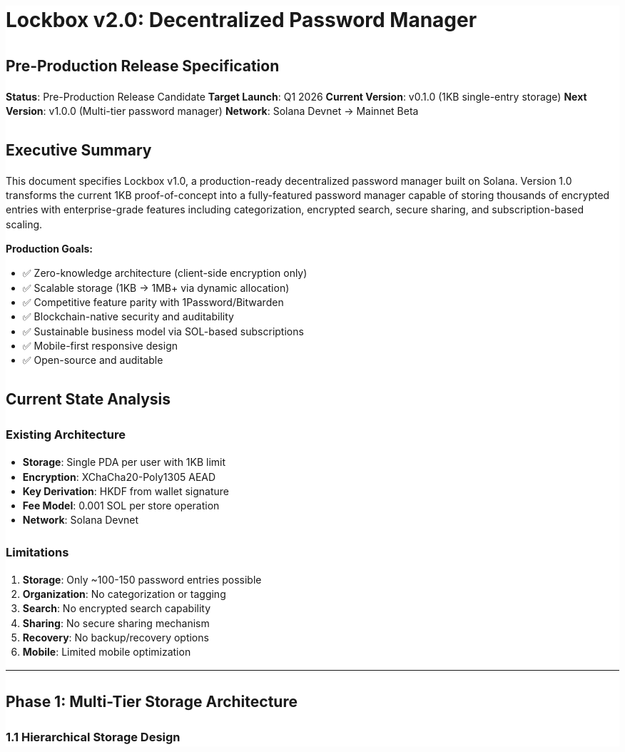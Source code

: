 # Lockbox v2.0: Decentralized Password Manager
## Pre-Production Release Specification

**Status**: Pre-Production Release Candidate
**Target Launch**: Q1 2026
**Current Version**: v0.1.0 (1KB single-entry storage)
**Next Version**: v1.0.0 (Multi-tier password manager)
**Network**: Solana Devnet → Mainnet Beta

## Executive Summary

This document specifies Lockbox v1.0, a production-ready decentralized password manager built on Solana. Version 1.0 transforms the current 1KB proof-of-concept into a fully-featured password manager capable of storing thousands of encrypted entries with enterprise-grade features including categorization, encrypted search, secure sharing, and subscription-based scaling.

**Production Goals:**
- ✅ Zero-knowledge architecture (client-side encryption only)
- ✅ Scalable storage (1KB → 1MB+ via dynamic allocation)
- ✅ Competitive feature parity with 1Password/Bitwarden
- ✅ Blockchain-native security and auditability
- ✅ Sustainable business model via SOL-based subscriptions
- ✅ Mobile-first responsive design
- ✅ Open-source and auditable

## Current State Analysis

### Existing Architecture
- **Storage**: Single PDA per user with 1KB limit
- **Encryption**: XChaCha20-Poly1305 AEAD
- **Key Derivation**: HKDF from wallet signature
- **Fee Model**: 0.001 SOL per store operation
- **Network**: Solana Devnet

### Limitations
1. **Storage**: Only ~100-150 password entries possible
2. **Organization**: No categorization or tagging
3. **Search**: No encrypted search capability
4. **Sharing**: No secure sharing mechanism
5. **Recovery**: No backup/recovery options
6. **Mobile**: Limited mobile optimization

---

## Phase 1: Multi-Tier Storage Architecture

### 1.1 Hierarchical Storage Design

